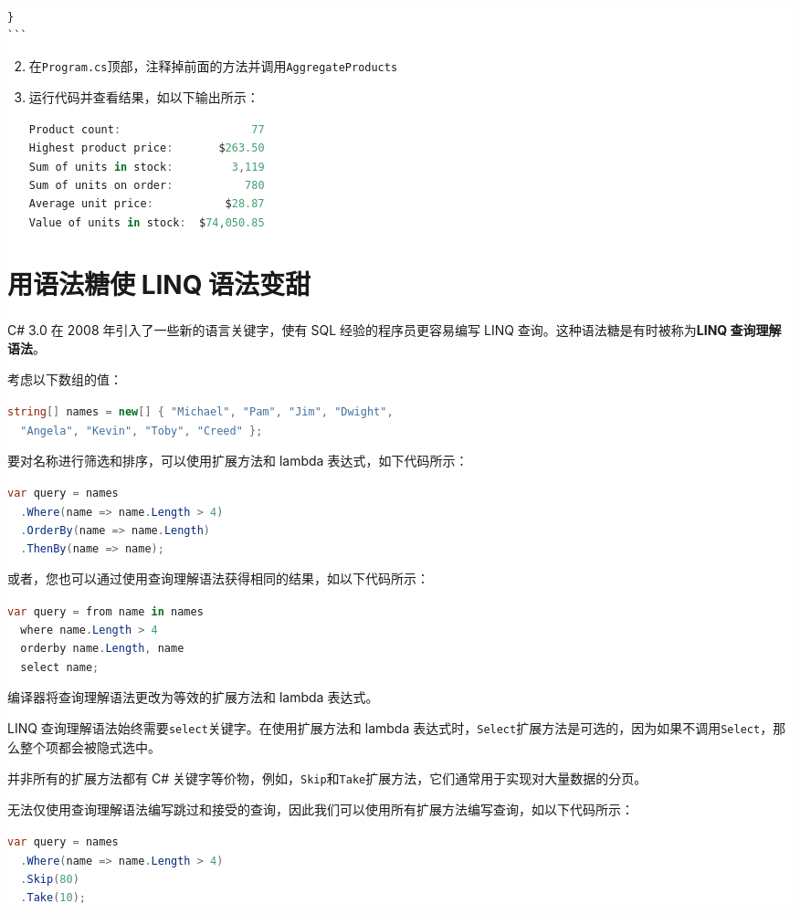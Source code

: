     } 
    ```

2.  在`Program.cs`顶部，注释掉前面的方法并调用`AggregateProducts`
3.  运行代码并查看结果，如以下输出所示：

    ```cs
    Product count:                    77
    Highest product price:       $263.50
    Sum of units in stock:         3,119
    Sum of units on order:           780
    Average unit price:           $28.87
    Value of units in stock:  $74,050.85 
    ```

# 用语法糖使 LINQ 语法变甜

C# 3.0 在 2008 年引入了一些新的语言关键字，使有 SQL 经验的程序员更容易编写 LINQ 查询。这种语法糖是有时被称为**LINQ 查询理解语法**。

考虑以下数组的值：

```cs
string[] names = new[] { "Michael", "Pam", "Jim", "Dwight", 
  "Angela", "Kevin", "Toby", "Creed" }; 
```

要对名称进行筛选和排序，可以使用扩展方法和 lambda 表达式，如下代码所示：

```cs
var query = names
  .Where(name => name.Length > 4)
  .OrderBy(name => name.Length)
  .ThenBy(name => name); 
```

或者，您也可以通过使用查询理解语法获得相同的结果，如以下代码所示：

```cs
var query = from name in names
  where name.Length > 4
  orderby name.Length, name 
  select name; 
```

编译器将查询理解语法更改为等效的扩展方法和 lambda 表达式。

LINQ 查询理解语法始终需要`select`关键字。在使用扩展方法和 lambda 表达式时，`Select`扩展方法是可选的，因为如果不调用`Select`，那么整个项都会被隐式选中。

并非所有的扩展方法都有 C# 关键字等价物，例如，`Skip`和`Take`扩展方法，它们通常用于实现对大量数据的分页。

无法仅使用查询理解语法编写跳过和接受的查询，因此我们可以使用所有扩展方法编写查询，如以下代码所示：

```cs
var query = names
  .Where(name => name.Length > 4)
  .Skip(80)
  .Take(10); 
```
